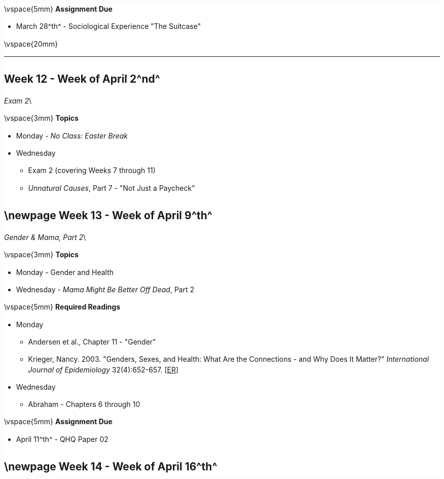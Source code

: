 \vspace{5mm}
**Assignment Due**

-   March 28^th^ - Sociological Experience "The Suitcase"

\vspace{20mm}

------------------------------------------------------------------------

Week 12 - Week of April 2^nd^
-----------------------------

*Exam 2*\

\vspace{3mm}
**Topics**

-   Monday - *No Class: Easter Break*

-   Wednesday

    -   Exam 2 (covering Weeks 7 through 11)

    -   *Unnatural Causes*, Part 7 - "Not Just a Paycheck"

\newpage
Week 13 - Week of April 9^th^
-----------------------------

*Gender & *Mama*, Part 2*\

\vspace{3mm}
**Topics**

-   Monday - Gender and Health

-   Wednesday - *Mama Might Be Better Off Dead*, Part 2

\vspace{5mm}
**Required Readings**

-   Monday

    -   Andersen et al., Chapter 11 - "Gender"

    -   Krieger, Nancy. 2003. "Genders, Sexes, and Health: What Are the
        Connections - and Why Does It Matter?" *International Journal of
        Epidemiology* 32(4):652-657.
        \[[ER](http://eres.slu.edu/eres/coursepass.aspx?cid=4443)\]

-   Wednesday

    -   Abraham - Chapters 6 through 10

\vspace{5mm}
**Assignment Due**

-   April 11^th^ - QHQ Paper 02

\newpage
Week 14 - Week of April 16^th^
------------------------------
